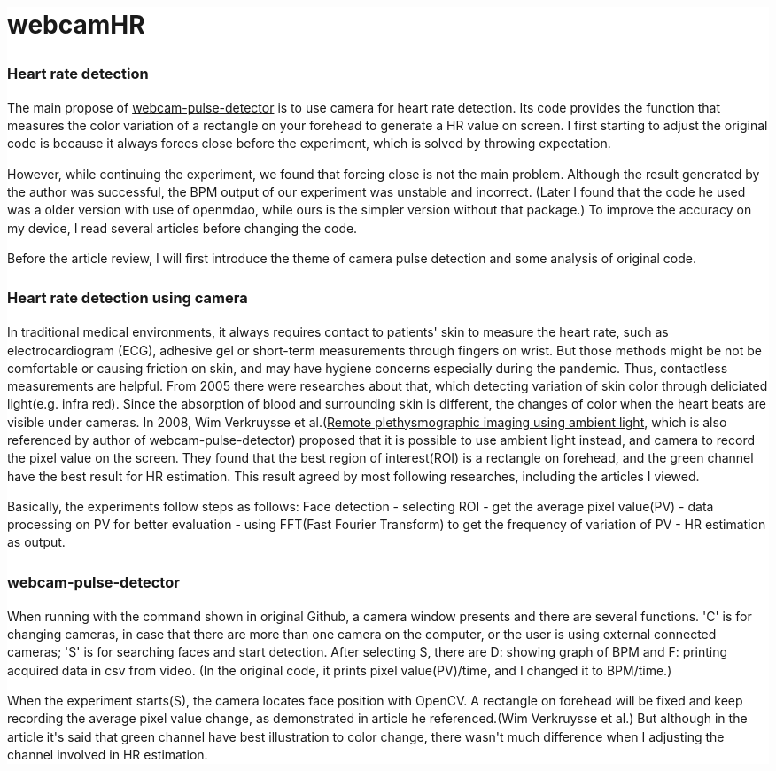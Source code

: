 # webcamHR

### Heart rate detection

The main propose of [webcam-pulse-detector](https://github.com/thearn/webcam-pulse-detector) is to use camera for heart rate detection. Its code provides the function that measures the color variation of a rectangle on your forehead to generate a HR value on screen. I first starting to adjust the original code is because it always forces close before the experiment, which is solved by throwing expectation.

However, while continuing the experiment, we found that forcing close is not the main problem. Although the result generated by the author was successful, the BPM output of our experiment was unstable and incorrect. (Later I found that the code he used was a older version with use of openmdao, while ours is the simpler version without that package.) To improve the accuracy on my device, I read several articles before changing the code.

Before the article review, I will first introduce the theme of camera pulse detection and some analysis of original code.



### Heart rate detection using camera

In traditional medical environments, it always requires contact to patients' skin to measure the heart rate, such as electrocardiogram (ECG), adhesive gel or short-term measurements through fingers on wrist. But those methods might be not be comfortable or causing friction on skin, and may have hygiene concerns especially during the pandemic. Thus, contactless measurements are helpful. From 2005 there were researches about that, which detecting variation of skin color through deliciated light(e.g. infra red). Since the absorption of blood and surrounding skin is different, the changes of color when the heart beats are visible under cameras. In 2008, Wim Verkruysse et al.([Remote plethysmographic imaging using ambient light](http://www.opticsinfobase.org/oe/abstract.cfm?uri=oe-16-26-21434), which is also referenced by author of webcam-pulse-detector) proposed that it is possible to use ambient light instead, and camera to record the pixel value on the screen. They found that the best region of interest(ROI) is a rectangle on forehead, and the green channel have the best result for HR estimation. This result agreed by most following researches, including the articles I viewed.

Basically, the experiments follow steps as follows: Face detection - selecting ROI - get the average pixel value(PV) - data processing on PV for better evaluation - using FFT(Fast Fourier Transform) to get the frequency of variation of PV - HR estimation as output.



### webcam-pulse-detector

When running with the command shown in original Github, a camera window presents and there are several functions. 'C' is for changing cameras, in case that there are more than one camera on the computer, or the user is using external connected cameras; 'S' is for searching faces and start detection. After selecting S, there are D: showing graph of BPM and F: printing acquired data in csv from video. (In the original code, it prints pixel value(PV)/time, and I changed it to BPM/time.)

When the experiment starts(S), the camera locates face position with OpenCV. A rectangle on forehead will be fixed and keep recording the average pixel value change, as demonstrated in article he referenced.(Wim Verkruysse et al.) But although in the article it's said that green channel have best illustration to color change, there wasn't much difference when I adjusting the channel involved in HR estimation.

